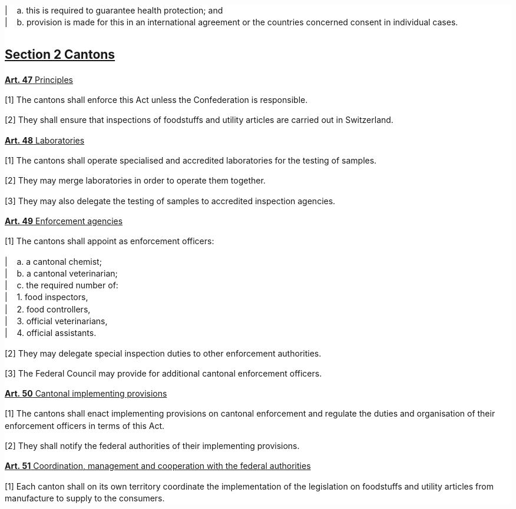 
|    a. this is required to guarantee health protection; and  
|    b. provision is made for this in an international agreement or the countries concerned consent in individual cases.

## [Section 2 Cantons](https://www.fedlex.admin.ch/eli/cc/2017/62/en#chap_4/sec_2)

[**Art. 47** Principles](https://www.fedlex.admin.ch/eli/cc/2017/62/en#art_47) 

[1] The cantons shall enforce this Act unless the Confederation is responsible.

[2] They shall ensure that inspections of foodstuffs and utility articles are carried out in Switzerland.

[**Art. 48** Laboratories](https://www.fedlex.admin.ch/eli/cc/2017/62/en#art_48) 

[1] The cantons shall operate specialised and accredited laboratories for the testing of samples.

[2] They may merge laboratories in order to operate them together.

[3] They may also delegate the testing of samples to accredited inspection agencies.

[**Art. 49** Enforcement agencies](https://www.fedlex.admin.ch/eli/cc/2017/62/en#art_49) 

[1] The cantons shall appoint as enforcement officers:


|    a. a cantonal chemist;  
|    b. a cantonal veterinarian;  
|    c. the required number of:  
|    1. food inspectors,  
|    2. food controllers,  
|    3. official veterinarians,  
|    4. official assistants.



[2] They may delegate special inspection duties to other enforcement authorities.

[3] The Federal Council may provide for additional cantonal enforcement officers.

[**Art. 50** Cantonal implementing provisions](https://www.fedlex.admin.ch/eli/cc/2017/62/en#art_50) 

[1] The cantons shall enact implementing provisions on cantonal enforcement and regulate the duties and organisation of their enforcement officers in terms of this Act.

[2] They shall notify the federal authorities of their implementing provisions.

[**Art. 51** Coordination, management and cooperation with the federal authorities](https://www.fedlex.admin.ch/eli/cc/2017/62/en#art_51) 

[1] Each canton shall on its own territory coordinate the implementation of the legislation on foodstuffs and utility articles from manufacture to supply to the consumers.
